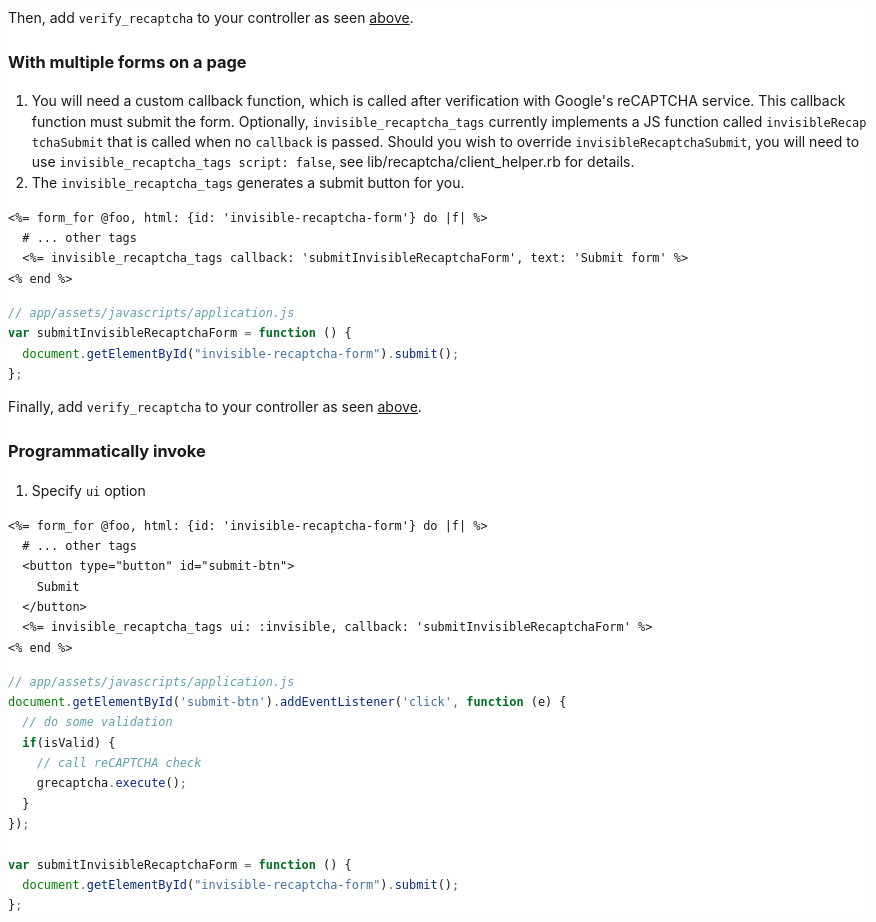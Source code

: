 Then, add `verify_recaptcha` to your controller as seen [above](#rails-installation).

### With multiple forms on a page

1. You will need a custom callback function, which is called after verification with Google's reCAPTCHA service. This callback function must submit the form. Optionally, `invisible_recaptcha_tags` currently implements a JS function called `invisibleRecaptchaSubmit` that is called when no `callback` is passed. Should you wish to override `invisibleRecaptchaSubmit`, you will need to use `invisible_recaptcha_tags script: false`, see lib/recaptcha/client_helper.rb for details.
2. The `invisible_recaptcha_tags` generates a submit button for you.

```erb
<%= form_for @foo, html: {id: 'invisible-recaptcha-form'} do |f| %>
  # ... other tags
  <%= invisible_recaptcha_tags callback: 'submitInvisibleRecaptchaForm', text: 'Submit form' %>
<% end %>
```

```javascript
// app/assets/javascripts/application.js
var submitInvisibleRecaptchaForm = function () {
  document.getElementById("invisible-recaptcha-form").submit();
};
```

Finally, add `verify_recaptcha` to your controller as seen [above](#rails-installation).

### Programmatically invoke

1. Specify `ui` option

```erb
<%= form_for @foo, html: {id: 'invisible-recaptcha-form'} do |f| %>
  # ... other tags
  <button type="button" id="submit-btn">
    Submit
  </button>
  <%= invisible_recaptcha_tags ui: :invisible, callback: 'submitInvisibleRecaptchaForm' %>
<% end %>
```

```javascript
// app/assets/javascripts/application.js
document.getElementById('submit-btn').addEventListener('click', function (e) {
  // do some validation
  if(isValid) {
    // call reCAPTCHA check
    grecaptcha.execute();
  }
});

var submitInvisibleRecaptchaForm = function () {
  document.getElementById("invisible-recaptcha-form").submit();
};
```
